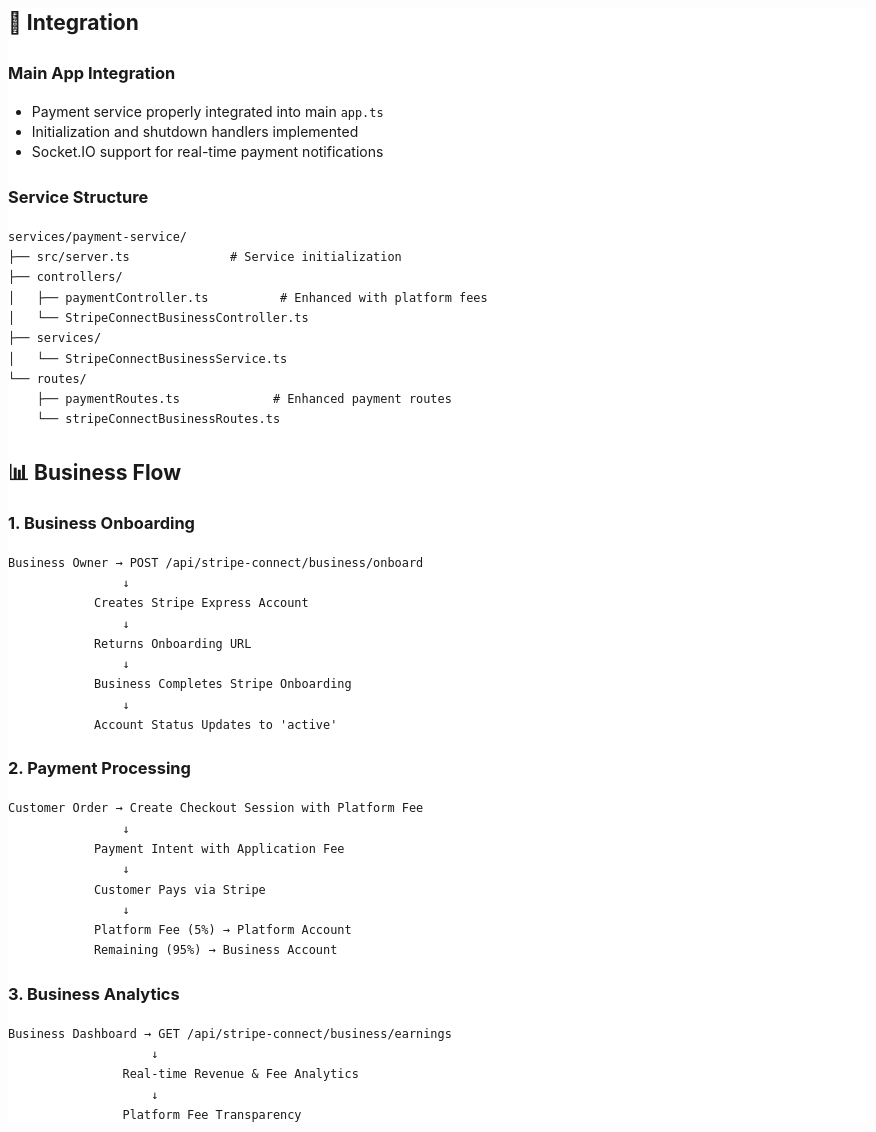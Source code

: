 ## 🚀 Integration

### Main App Integration
- Payment service properly integrated into main `app.ts`
- Initialization and shutdown handlers implemented
- Socket.IO support for real-time payment notifications

### Service Structure
```
services/payment-service/
├── src/server.ts              # Service initialization
├── controllers/
│   ├── paymentController.ts          # Enhanced with platform fees
│   └── StripeConnectBusinessController.ts
├── services/
│   └── StripeConnectBusinessService.ts
└── routes/
    ├── paymentRoutes.ts             # Enhanced payment routes
    └── stripeConnectBusinessRoutes.ts
```

## 📊 Business Flow

### 1. Business Onboarding
```
Business Owner → POST /api/stripe-connect/business/onboard
                ↓
            Creates Stripe Express Account
                ↓
            Returns Onboarding URL
                ↓
            Business Completes Stripe Onboarding
                ↓
            Account Status Updates to 'active'
```

### 2. Payment Processing
```
Customer Order → Create Checkout Session with Platform Fee
                ↓
            Payment Intent with Application Fee
                ↓
            Customer Pays via Stripe
                ↓
            Platform Fee (5%) → Platform Account
            Remaining (95%) → Business Account
```

### 3. Business Analytics
```
Business Dashboard → GET /api/stripe-connect/business/earnings
                    ↓
                Real-time Revenue & Fee Analytics
                    ↓
                Platform Fee Transparency
```
